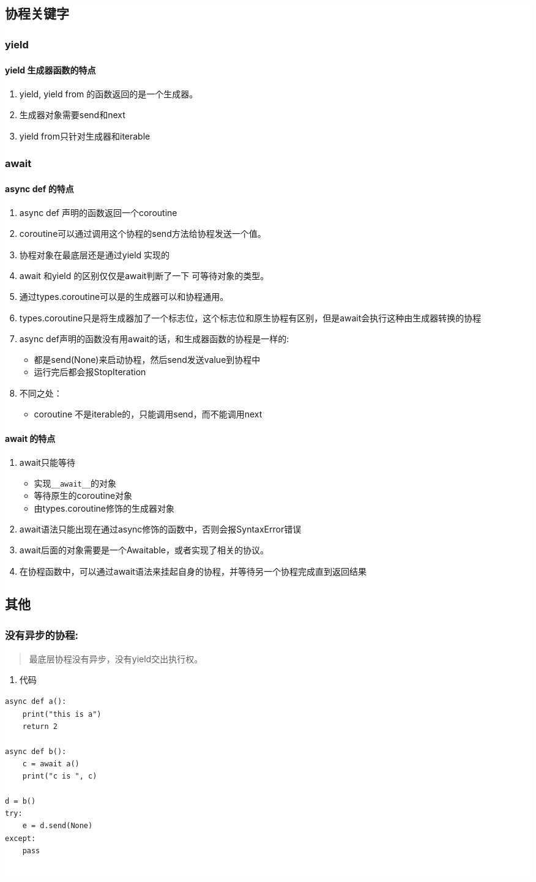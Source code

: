 ## 协程关键字
### yield
#### yield 生成器函数的特点
1. yield, yield from 的函数返回的是一个生成器。

2. 生成器对象需要send和next

3. yield from只针对生成器和iterable

### await
#### async def 的特点
1. async def 声明的函数返回一个coroutine

2. coroutine可以通过调用这个协程的send方法给协程发送一个值。

3. 协程对象在最底层还是通过yield 实现的

4. await 和yield 的区别仅仅是await判断了一下 可等待对象的类型。

5. 通过types.coroutine可以是的生成器可以和协程通用。

6. types.coroutine只是将生成器加了一个标志位，这个标志位和原生协程有区别，但是await会执行这种由生成器转换的协程

7. async def声明的函数没有用await的话，和生成器函数的协程是一样的:
	- 都是send(None)来启动协程，然后send发送value到协程中
	- 运行完后都会报StopIteration
	
8. 不同之处：
	- coroutine 不是iterable的，只能调用send，而不能调用next
	
#### await 的特点
1. await只能等待
	- 实现`__await__`的对象
	- 等待原生的coroutine对象
	- 由types.coroutine修饰的生成器对象

2. await语法只能出现在通过async修饰的函数中，否则会报SyntaxError错误

3. await后面的对象需要是一个Awaitable，或者实现了相关的协议。

4. 在协程函数中，可以通过await语法来挂起自身的协程，并等待另一个协程完成直到返回结果


## 其他
### 没有异步的协程:
> 最底层协程没有异步，没有yield交出执行权。

1. 代码

```
async def a():
    print("this is a")
    return 2

async def b():
    c = await a()
    print("c is ", c)

d = b()
try:
    e = d.send(None)
except:
    pass
```
﻿
